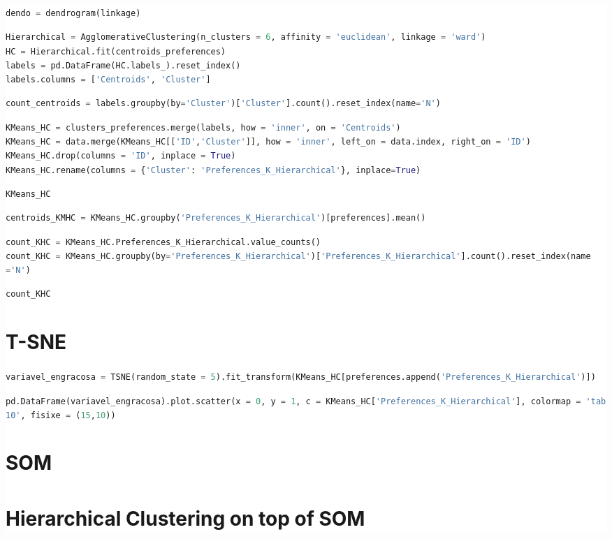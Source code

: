 ```python
dendo = dendrogram(linkage)
```

```python
Hierarchical = AgglomerativeClustering(n_clusters = 6, affinity = 'euclidean', linkage = 'ward')
HC = Hierarchical.fit(centroids_preferences)
labels = pd.DataFrame(HC.labels_).reset_index()
labels.columns = ['Centroids', 'Cluster']
```

```python
count_centroids = labels.groupby(by='Cluster')['Cluster'].count().reset_index(name='N')
```

```python
KMeans_HC = clusters_preferences.merge(labels, how = 'inner', on = 'Centroids')
KMeans_HC = data.merge(KMeans_HC[['ID','Cluster']], how = 'inner', left_on = data.index, right_on = 'ID')
KMeans_HC.drop(columns = 'ID', inplace = True)
KMeans_HC.rename(columns = {'Cluster': 'Preferences_K_Hierarchical'}, inplace=True)
```

```python
KMeans_HC
```

```python
centroids_KMHC = KMeans_HC.groupby('Preferences_K_Hierarchical')[preferences].mean()
```

```python
count_KHC = KMeans_HC.Preferences_K_Hierarchical.value_counts()
count_KHC = KMeans_HC.groupby(by='Preferences_K_Hierarchical')['Preferences_K_Hierarchical'].count().reset_index(name='N')
```

```python
count_KHC
```

# T-SNE

```python
variavel_engracosa = TSNE(random_state = 5).fit_transform(KMeans_HC[preferences.append('Preferences_K_Hierarchical')])
```

```python
pd.DataFrame(variavel_engracosa).plot.scatter(x = 0, y = 1, c = KMeans_HC['Preferences_K_Hierarchical'], colormap = 'tab10', fisixe = (15,10))
```

# SOM


# Hierarchical Clustering on top of SOM
